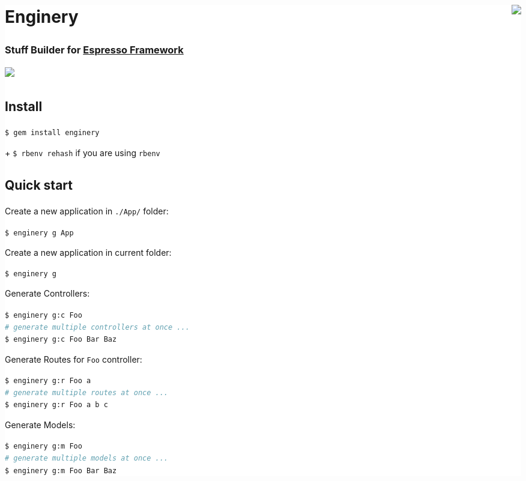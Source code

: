 <img src="https://raw.github.com/espresso/enginery/master/logo.png" align="right">

# Enginery

### Stuff Builder for [Espresso Framework](https://github.com/espresso/espresso)

<p>
<a href="https://travis-ci.org/espresso/enginery">
<img src="https://travis-ci.org/espresso/enginery.png"></a>
</p>

## Install

```bash
$ gem install enginery
```

\+ `$ rbenv rehash` if you are using `rbenv`

## Quick start

Create a new application in `./App/` folder:

```bash
$ enginery g App
```

Create a new application in current folder:

```bash
$ enginery g
```

Generate Controllers:

```bash
$ enginery g:c Foo
# generate multiple controllers at once ...
$ enginery g:c Foo Bar Baz
```

Generate Routes for `Foo` controller:

```bash
$ enginery g:r Foo a
# generate multiple routes at once ...
$ enginery g:r Foo a b c
```

Generate Models:

```bash
$ enginery g:m Foo
# generate multiple models at once ...
$ enginery g:m Foo Bar Baz
```
